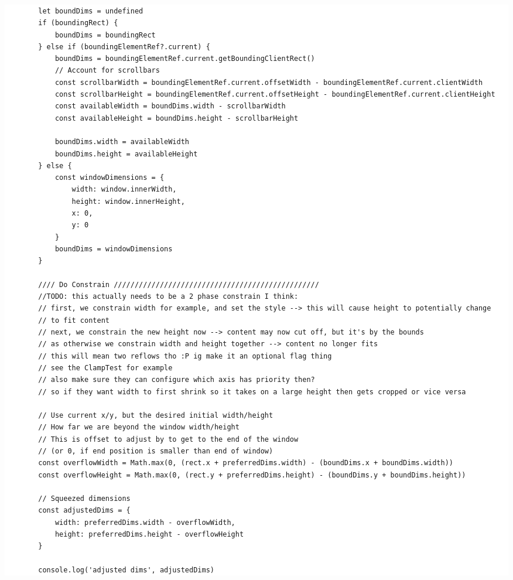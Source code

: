             let boundDims = undefined
            if (boundingRect) {
                boundDims = boundingRect
            } else if (boundingElementRef?.current) {
                boundDims = boundingElementRef.current.getBoundingClientRect()
                // Account for scrollbars
                const scrollbarWidth = boundingElementRef.current.offsetWidth - boundingElementRef.current.clientWidth
                const scrollbarHeight = boundingElementRef.current.offsetHeight - boundingElementRef.current.clientHeight
                const availableWidth = boundDims.width - scrollbarWidth
                const availableHeight = boundDims.height - scrollbarHeight

                boundDims.width = availableWidth
                boundDims.height = availableHeight
            } else {
                const windowDimensions = {
                    width: window.innerWidth,
                    height: window.innerHeight,
                    x: 0,
                    y: 0
                }
                boundDims = windowDimensions
            }

            //// Do Constrain /////////////////////////////////////////////////
            //TODO: this actually needs to be a 2 phase constrain I think:
            // first, we constrain width for example, and set the style --> this will cause height to potentially change
            // to fit content
            // next, we constrain the new height now --> content may now cut off, but it's by the bounds
            // as otherwise we constrain width and height together --> content no longer fits
            // this will mean two reflows tho :P ig make it an optional flag thing
            // see the ClampTest for example
            // also make sure they can configure which axis has priority then?
            // so if they want width to first shrink so it takes on a large height then gets cropped or vice versa

            // Use current x/y, but the desired initial width/height
            // How far we are beyond the window width/height
            // This is offset to adjust by to get to the end of the window
            // (or 0, if end position is smaller than end of window)
            const overflowWidth = Math.max(0, (rect.x + preferredDims.width) - (boundDims.x + boundDims.width))
            const overflowHeight = Math.max(0, (rect.y + preferredDims.height) - (boundDims.y + boundDims.height))

            // Squeezed dimensions
            const adjustedDims = {
                width: preferredDims.width - overflowWidth,
                height: preferredDims.height - overflowHeight
            }

            console.log('adjusted dims', adjustedDims)
